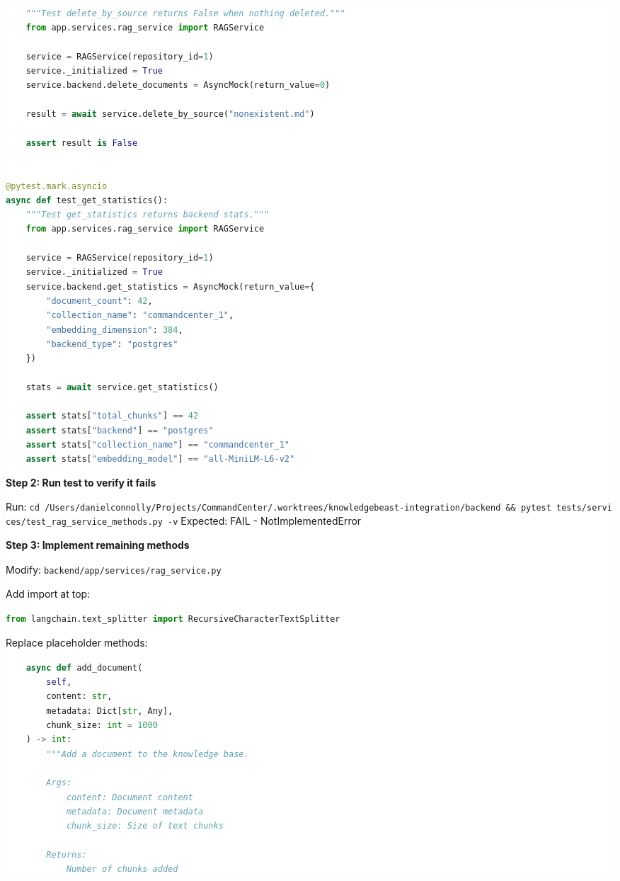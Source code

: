 ```python
    """Test delete_by_source returns False when nothing deleted."""
    from app.services.rag_service import RAGService

    service = RAGService(repository_id=1)
    service._initialized = True
    service.backend.delete_documents = AsyncMock(return_value=0)

    result = await service.delete_by_source("nonexistent.md")

    assert result is False


@pytest.mark.asyncio
async def test_get_statistics():
    """Test get_statistics returns backend stats."""
    from app.services.rag_service import RAGService

    service = RAGService(repository_id=1)
    service._initialized = True
    service.backend.get_statistics = AsyncMock(return_value={
        "document_count": 42,
        "collection_name": "commandcenter_1",
        "embedding_dimension": 384,
        "backend_type": "postgres"
    })

    stats = await service.get_statistics()

    assert stats["total_chunks"] == 42
    assert stats["backend"] == "postgres"
    assert stats["collection_name"] == "commandcenter_1"
    assert stats["embedding_model"] == "all-MiniLM-L6-v2"
```

**Step 2: Run test to verify it fails**

Run: `cd /Users/danielconnolly/Projects/CommandCenter/.worktrees/knowledgebeast-integration/backend && pytest tests/services/test_rag_service_methods.py -v`
Expected: FAIL - NotImplementedError

**Step 3: Implement remaining methods**

Modify: `backend/app/services/rag_service.py`

Add import at top:
```python
from langchain.text_splitter import RecursiveCharacterTextSplitter
```

Replace placeholder methods:

```python
    async def add_document(
        self,
        content: str,
        metadata: Dict[str, Any],
        chunk_size: int = 1000
    ) -> int:
        """Add a document to the knowledge base.

        Args:
            content: Document content
            metadata: Document metadata
            chunk_size: Size of text chunks

        Returns:
            Number of chunks added
```